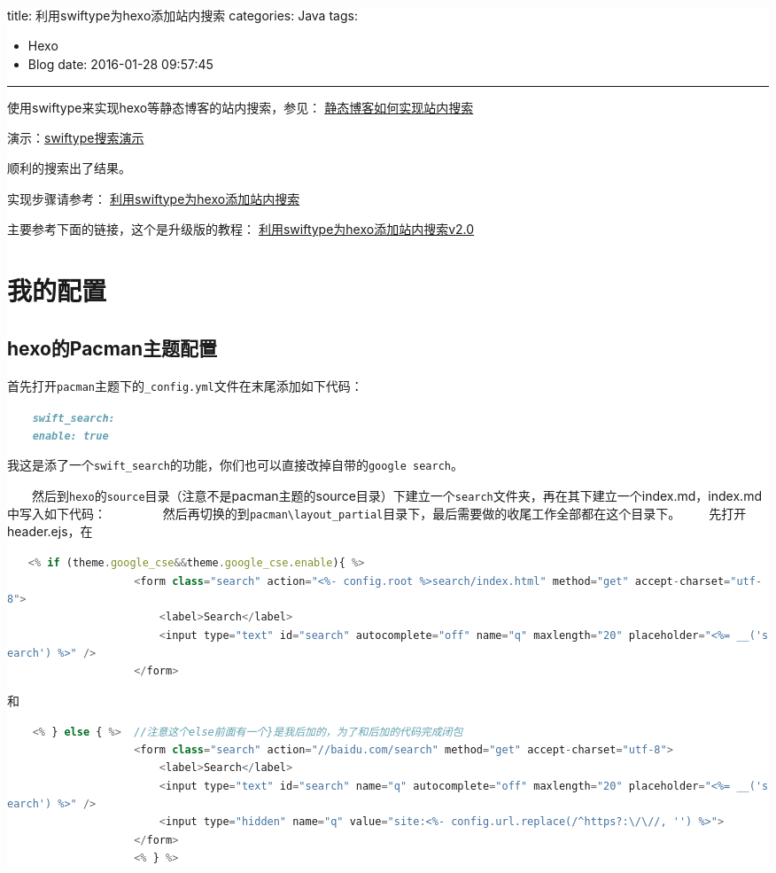title: 利用swiftype为hexo添加站内搜索
categories: Java
tags:
  - Hexo
  - Blog
date: 2016-01-28 09:57:45
---

使用swiftype来实现hexo等静态博客的站内搜索，参见：
[静态博客如何实现站内搜索](http://blog.moyizhou.cn/web/search-engine-for-static-pages/#swiftype)

演示：[swiftype搜索演示](http://www.jerryfu.net/search/index.html#stq=sokoban&stp=1)

顺利的搜索出了结果。

实现步骤请参考：
[利用swiftype为hexo添加站内搜索](http://www.jerryfu.net/post/search-engine-for-hexo-with-swiftype.html)

主要参考下面的链接，这个是升级版的教程：
[利用swiftype为hexo添加站内搜索v2.0](http://www.jerryfu.net/post/search-engine-for-hexo-with-swiftype-v2.html)

# 我的配置
## hexo的Pacman主题配置
首先打开`pacman`主题下的`_config.yml`文件在末尾添加如下代码：
```markdown
    swift_search:
    enable: true
```
我这是添了一个`swift_search`的功能，你们也可以直接改掉自带的`google search`。

　　然后到`hexo`的`source`目录（注意不是pacman主题的source目录）下建立一个`search`文件夹，再在其下建立一个index.md，index.md中写入如下代码：
　　
　　然后再切换的到`pacman\layout_partial`目录下，最后需要做的收尾工作全部都在这个目录下。
　　先打开header.ejs，在
```JavaScript
　　<% if	(theme.google_cse&&theme.google_cse.enable){ %>
					<form class="search" action="<%- config.root %>search/index.html" method="get" accept-charset="utf-8">
						<label>Search</label>
						<input type="text" id="search" autocomplete="off" name="q" maxlength="20" placeholder="<%= __('search') %>" />
					</form>
```

和

```JavaScript
    <% } else { %>  //注意这个else前面有一个}是我后加的，为了和后加的代码完成闭包
					<form class="search" action="//baidu.com/search" method="get" accept-charset="utf-8">
						<label>Search</label>
						<input type="text" id="search" name="q" autocomplete="off" maxlength="20" placeholder="<%= __('search') %>" />
						<input type="hidden" name="q" value="site:<%- config.url.replace(/^https?:\/\//, '') %>">
					</form>
					<% } %>
```
